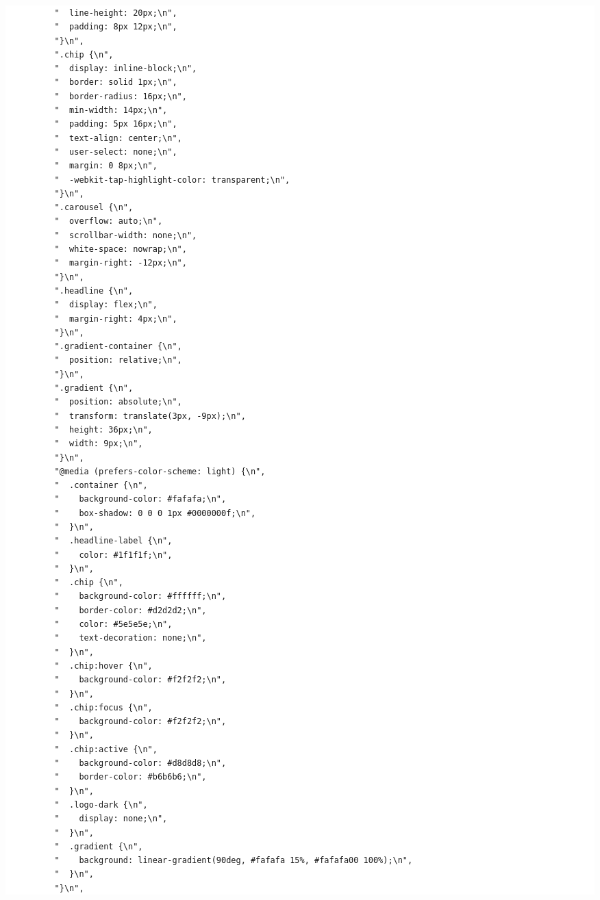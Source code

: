               "  line-height: 20px;\n",
              "  padding: 8px 12px;\n",
              "}\n",
              ".chip {\n",
              "  display: inline-block;\n",
              "  border: solid 1px;\n",
              "  border-radius: 16px;\n",
              "  min-width: 14px;\n",
              "  padding: 5px 16px;\n",
              "  text-align: center;\n",
              "  user-select: none;\n",
              "  margin: 0 8px;\n",
              "  -webkit-tap-highlight-color: transparent;\n",
              "}\n",
              ".carousel {\n",
              "  overflow: auto;\n",
              "  scrollbar-width: none;\n",
              "  white-space: nowrap;\n",
              "  margin-right: -12px;\n",
              "}\n",
              ".headline {\n",
              "  display: flex;\n",
              "  margin-right: 4px;\n",
              "}\n",
              ".gradient-container {\n",
              "  position: relative;\n",
              "}\n",
              ".gradient {\n",
              "  position: absolute;\n",
              "  transform: translate(3px, -9px);\n",
              "  height: 36px;\n",
              "  width: 9px;\n",
              "}\n",
              "@media (prefers-color-scheme: light) {\n",
              "  .container {\n",
              "    background-color: #fafafa;\n",
              "    box-shadow: 0 0 0 1px #0000000f;\n",
              "  }\n",
              "  .headline-label {\n",
              "    color: #1f1f1f;\n",
              "  }\n",
              "  .chip {\n",
              "    background-color: #ffffff;\n",
              "    border-color: #d2d2d2;\n",
              "    color: #5e5e5e;\n",
              "    text-decoration: none;\n",
              "  }\n",
              "  .chip:hover {\n",
              "    background-color: #f2f2f2;\n",
              "  }\n",
              "  .chip:focus {\n",
              "    background-color: #f2f2f2;\n",
              "  }\n",
              "  .chip:active {\n",
              "    background-color: #d8d8d8;\n",
              "    border-color: #b6b6b6;\n",
              "  }\n",
              "  .logo-dark {\n",
              "    display: none;\n",
              "  }\n",
              "  .gradient {\n",
              "    background: linear-gradient(90deg, #fafafa 15%, #fafafa00 100%);\n",
              "  }\n",
              "}\n",